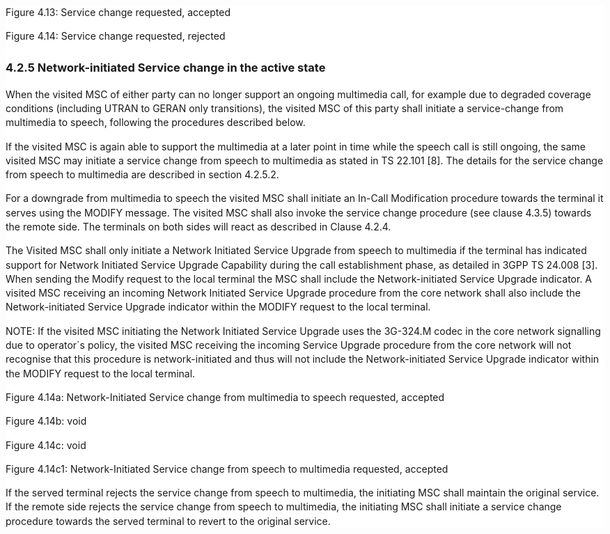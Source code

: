Figure 4.13: Service change requested, accepted

Figure 4.14: Service change requested, rejected

### 4.2.5 Network-initiated Service change in the active state

When the visited MSC of either party can no longer support an ongoing
multimedia call, for example due to degraded coverage conditions
(including UTRAN to GERAN only transitions), the visited MSC of this
party shall initiate a service-change from multimedia to speech,
following the procedures described below.

If the visited MSC is again able to support the multimedia at a later
point in time while the speech call is still ongoing, the same visited
MSC may initiate a service change from speech to multimedia as stated in
TS 22.101 \[8\]. The details for the service change from speech to
multimedia are described in section 4.2.5.2.

For a downgrade from multimedia to speech the visited MSC shall initiate
an In-Call Modification procedure towards the terminal it serves using
the MODIFY message. The visited MSC shall also invoke the service change
procedure (see clause 4.3.5) towards the remote side. The terminals on
both sides will react as described in Clause 4.2.4.

The Visited MSC shall only initiate a Network Initiated Service Upgrade
from speech to multimedia if the terminal has indicated support for
Network Initiated Service Upgrade Capability during the call
establishment phase, as detailed in 3GPP TS 24.008 \[3\]. When sending
the Modify request to the local terminal the MSC shall include the
Network-initiated Service Upgrade indicator. A visited MSC receiving an
incoming Network Initiated Service Upgrade procedure from the core
network shall also include the Network-initiated Service Upgrade
indicator within the MODIFY request to the local terminal.

NOTE: If the visited MSC initiating the Network Initiated Service
Upgrade uses the 3G-324.M codec in the core network signalling due to
operator´s policy, the visited MSC receiving the incoming Service
Upgrade procedure from the core network will not recognise that this
procedure is network-initiated and thus will not include the
Network-initiated Service Upgrade indicator within the MODIFY request to
the local terminal.

Figure 4.14a: Network-Initiated Service change from multimedia to speech
requested, accepted

Figure 4.14b: void

Figure 4.14c: void

Figure 4.14c1: Network-Initiated Service change from speech to
multimedia requested, accepted

If the served terminal rejects the service change from speech to
multimedia, the initiating MSC shall maintain the original service. If
the remote side rejects the service change from speech to multimedia,
the initiating MSC shall initiate a service change procedure towards the
served terminal to revert to the original service.
